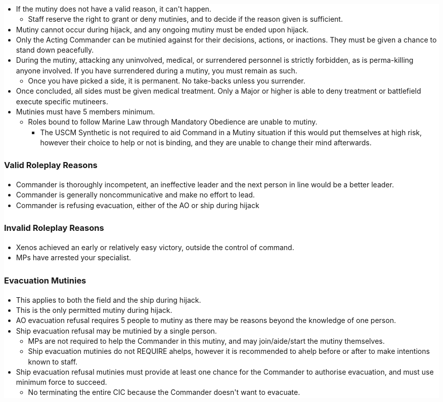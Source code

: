 - If the mutiny does not have a valid reason, it can't happen.
    - Staff reserve the right to grant or deny mutinies, and to decide if the reason given is sufficient.
- Mutiny cannot occur during hijack, and any ongoing mutiny must be ended upon hijack.
- Only the Acting Commander can be mutinied against for their decisions, actions, or inactions. They must be given a chance to stand down peacefully.
- During the mutiny, attacking any uninvolved, medical, or surrendered personnel is strictly forbidden, as is perma-killing anyone involved. If you have surrendered during a mutiny, you must remain as such.
    - Once you have picked a side, it is permanent. No take-backs unless you surrender.
- Once concluded, all sides must be given medical treatment. Only a Major or higher is able to deny treatment or battlefield execute specific mutineers.
- Mutinies must have 5 members minimum.
    - Roles bound to follow Marine Law through Mandatory Obedience are unable to mutiny.
        - The USCM Synthetic is not required to aid Command in a Mutiny situation if this would put themselves at high risk, however their choice to help or not is binding, and they are unable to change their mind afterwards.

### Valid Roleplay Reasons

- Commander is thoroughly incompetent, an ineffective leader and the next person in line would be a better leader.
- Commander is generally noncommunicative and make no effort to lead.
- Commander is refusing evacuation, either of the AO or ship during hijack

### Invalid Roleplay Reasons

- Xenos achieved an early or relatively easy victory, outside the control of command.
- MPs have arrested your specialist.

### Evacuation Mutinies

- This applies to both the field and the ship during hijack.
- This is the only permitted mutiny during hijack.
- AO evacuation refusal requires 5 people to mutiny as there may be reasons beyond the knowledge of one person.
- Ship evacuation refusal may be mutinied by a single person.
    - MPs are not required to help the Commander in this mutiny, and may join/aide/start the mutiny themselves.
    - Ship evacuation mutinies do not REQUIRE ahelps, however it is recommended to ahelp before or after to make intentions known to staff.
- Ship evacuation refusal mutinies must provide at least one chance for the Commander to authorise evacuation, and must use minimum force to succeed.
    - No terminating the entire CIC because the Commander doesn't want to evacuate.
